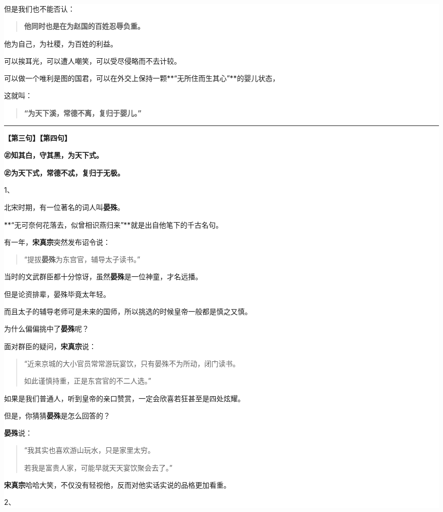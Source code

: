 但是我们也不能否认：

> **他同时也是在为赵国的百姓忍辱负重。**

他为自己，为社稷，为百姓的利益。

可以挨耳光，可以遭人嘲笑，可以受尽侵略而不去计较。

可以做一个唯利是图的国君，可以在外交上保持一颗**“无所住而生其心”**的婴儿状态，

这就叫：

> **“为天下溪，常德不离，复归于婴儿。”**







------

**【第三句】【第四句】**

**㊣知其白，守其黑，为天下式。**

**㊣为天下式，常德不忒，复归于无极。**

1、

北宋时期，有一位著名的词人叫**晏殊**。

**“无可奈何花落去，似曾相识燕归来”**就是出自他笔下的千古名句。

有一年，**宋真宗**突然发布诏令说：

> “提拔**晏殊**为东宫官，辅导太子读书。”

当时的文武群臣都十分惊讶，虽然**晏殊**是一位神童，才名远播。

但是论资排辈，晏殊毕竟太年轻。

而且太子的辅导老师可是未来的国师，所以挑选的时候皇帝一般都是慎之又慎。

为什么偏偏挑中了**晏殊**呢？

面对群臣的疑问，**宋真宗**说：

> “近来京城的大小官员常常游玩宴饮，只有晏殊不为所动，闭门读书。
>
> 如此谨慎持重，正是东宫官的不二人选。”

如果是我们普通人，听到皇帝的亲口赞赏，一定会欣喜若狂甚至是四处炫耀。

但是，你猜猜**晏殊**是怎么回答的？

**晏殊**说：

> “我其实也喜欢游山玩水，只是家里太穷。
>
> 若我是富贵人家，可能早就天天宴饮聚会去了。”

**宋真宗**哈哈大笑，不仅没有轻视他，反而对他实话实说的品格更加看重。

2、
